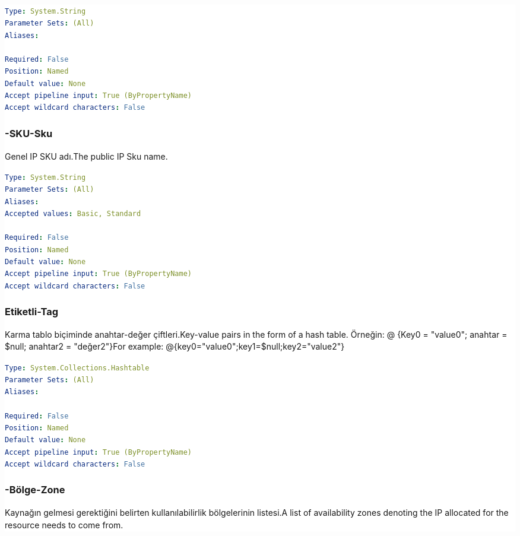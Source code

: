 ```yaml
Type: System.String
Parameter Sets: (All)
Aliases:

Required: False
Position: Named
Default value: None
Accept pipeline input: True (ByPropertyName)
Accept wildcard characters: False
```

### <span data-ttu-id="69a45-155">-SKU</span><span class="sxs-lookup"><span data-stu-id="69a45-155">-Sku</span></span>
<span data-ttu-id="69a45-156">Genel IP SKU adı.</span><span class="sxs-lookup"><span data-stu-id="69a45-156">The public IP Sku name.</span></span>

```yaml
Type: System.String
Parameter Sets: (All)
Aliases:
Accepted values: Basic, Standard

Required: False
Position: Named
Default value: None
Accept pipeline input: True (ByPropertyName)
Accept wildcard characters: False
```

### <span data-ttu-id="69a45-157">Etiketli</span><span class="sxs-lookup"><span data-stu-id="69a45-157">-Tag</span></span>
<span data-ttu-id="69a45-158">Karma tablo biçiminde anahtar-değer çiftleri.</span><span class="sxs-lookup"><span data-stu-id="69a45-158">Key-value pairs in the form of a hash table.</span></span> <span data-ttu-id="69a45-159">Örneğin: @ {Key0 = "value0"; anahtar = $null; anahtar2 = "değer2"}</span><span class="sxs-lookup"><span data-stu-id="69a45-159">For example: @{key0="value0";key1=$null;key2="value2"}</span></span>

```yaml
Type: System.Collections.Hashtable
Parameter Sets: (All)
Aliases:

Required: False
Position: Named
Default value: None
Accept pipeline input: True (ByPropertyName)
Accept wildcard characters: False
```

### <span data-ttu-id="69a45-160">-Bölge</span><span class="sxs-lookup"><span data-stu-id="69a45-160">-Zone</span></span>
<span data-ttu-id="69a45-161">Kaynağın gelmesi gerektiğini belirten kullanılabilirlik bölgelerinin listesi.</span><span class="sxs-lookup"><span data-stu-id="69a45-161">A list of availability zones denoting the IP allocated for the resource needs to come from.</span></span>
